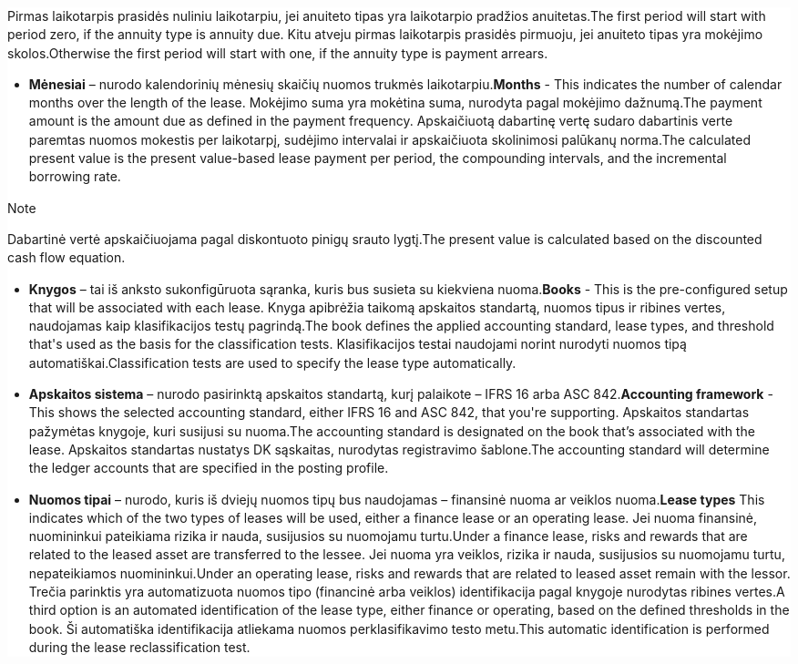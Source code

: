 <span data-ttu-id="5adae-177">Pirmas laikotarpis prasidės nuliniu laikotarpiu, jei anuiteto tipas yra laikotarpio pradžios anuitetas.</span><span class="sxs-lookup"><span data-stu-id="5adae-177">The first period will start with period zero, if the annuity type is annuity due.</span></span> <span data-ttu-id="5adae-178">Kitu atveju pirmas laikotarpis prasidės pirmuoju, jei anuiteto tipas yra mokėjimo skolos.</span><span class="sxs-lookup"><span data-stu-id="5adae-178">Otherwise the first period will start with one, if the annuity type is payment arrears.</span></span>

- <span data-ttu-id="5adae-179">**Mėnesiai** – nurodo kalendorinių mėnesių skaičių nuomos trukmės laikotarpiu.</span><span class="sxs-lookup"><span data-stu-id="5adae-179">**Months** - This indicates the number of calendar months over the length of the lease.</span></span> <span data-ttu-id="5adae-180">Mokėjimo suma yra mokėtina suma, nurodyta pagal mokėjimo dažnumą.</span><span class="sxs-lookup"><span data-stu-id="5adae-180">The payment amount is the amount due as defined in the payment frequency.</span></span> <span data-ttu-id="5adae-181">Apskaičiuotą dabartinę vertę sudaro dabartinis verte paremtas nuomos mokestis per laikotarpį, sudėjimo intervalai ir apskaičiuota skolinimosi palūkanų norma.</span><span class="sxs-lookup"><span data-stu-id="5adae-181">The calculated present value is the present value-based lease payment per period, the compounding intervals, and the incremental borrowing rate.</span></span>

> [!NOTE] 
> <span data-ttu-id="5adae-182">Dabartinė vertė apskaičiuojama pagal diskontuoto pinigų srauto lygtį.</span><span class="sxs-lookup"><span data-stu-id="5adae-182">The present value is calculated based on the discounted cash flow equation.</span></span>

- <span data-ttu-id="5adae-183">**Knygos** – tai iš anksto sukonfigūruota sąranka, kuris bus susieta su kiekviena nuoma.</span><span class="sxs-lookup"><span data-stu-id="5adae-183">**Books** - This is the pre-configured setup that will be associated with each lease.</span></span> <span data-ttu-id="5adae-184">Knyga apibrėžia taikomą apskaitos standartą, nuomos tipus ir ribines vertes, naudojamas kaip klasifikacijos testų pagrindą.</span><span class="sxs-lookup"><span data-stu-id="5adae-184">The book defines the applied accounting standard, lease types, and threshold that's used as the basis for the classification tests.</span></span> <span data-ttu-id="5adae-185">Klasifikacijos testai naudojami norint nurodyti nuomos tipą automatiškai.</span><span class="sxs-lookup"><span data-stu-id="5adae-185">Classification tests are used to specify the lease type automatically.</span></span>

- <span data-ttu-id="5adae-186">**Apskaitos sistema** – nurodo pasirinktą apskaitos standartą, kurį palaikote – IFRS 16 arba ASC 842.</span><span class="sxs-lookup"><span data-stu-id="5adae-186">**Accounting framework** - This shows the selected accounting standard, either IFRS 16 and ASC 842, that you're supporting.</span></span> <span data-ttu-id="5adae-187">Apskaitos standartas pažymėtas knygoje, kuri susijusi su nuoma.</span><span class="sxs-lookup"><span data-stu-id="5adae-187">The accounting standard is designated on the book that’s associated with the lease.</span></span> <span data-ttu-id="5adae-188">Apskaitos standartas nustatys DK sąskaitas, nurodytas registravimo šablone.</span><span class="sxs-lookup"><span data-stu-id="5adae-188">The accounting standard will determine the ledger accounts that are specified in the posting profile.</span></span>

- <span data-ttu-id="5adae-189">**Nuomos tipai** – nurodo, kuris iš dviejų nuomos tipų bus naudojamas – finansinė nuoma ar veiklos nuoma.</span><span class="sxs-lookup"><span data-stu-id="5adae-189">**Lease types** This indicates which of the two types of leases will be used, either a finance lease or an operating lease.</span></span> <span data-ttu-id="5adae-190">Jei nuoma finansinė, nuomininkui pateikiama rizika ir nauda, susijusios su nuomojamu turtu.</span><span class="sxs-lookup"><span data-stu-id="5adae-190">Under a finance lease, risks and rewards that are related to the leased asset are transferred to the lessee.</span></span> <span data-ttu-id="5adae-191">Jei nuoma yra veiklos, rizika ir nauda, susijusios su nuomojamu turtu, nepateikiamos nuomininkui.</span><span class="sxs-lookup"><span data-stu-id="5adae-191">Under an operating lease, risks and rewards that are related to leased asset remain with the lessor.</span></span> <span data-ttu-id="5adae-192">Trečia parinktis yra automatizuota nuomos tipo (financinė arba veiklos) identifikacija pagal knygoje nurodytas ribines vertes.</span><span class="sxs-lookup"><span data-stu-id="5adae-192">A third option is an automated identification of the lease type, either finance or operating, based on the defined thresholds in the book.</span></span> <span data-ttu-id="5adae-193">Ši automatiška identifikacija atliekama nuomos perklasifikavimo testo metu.</span><span class="sxs-lookup"><span data-stu-id="5adae-193">This automatic identification is performed during the lease reclassification test.</span></span>
